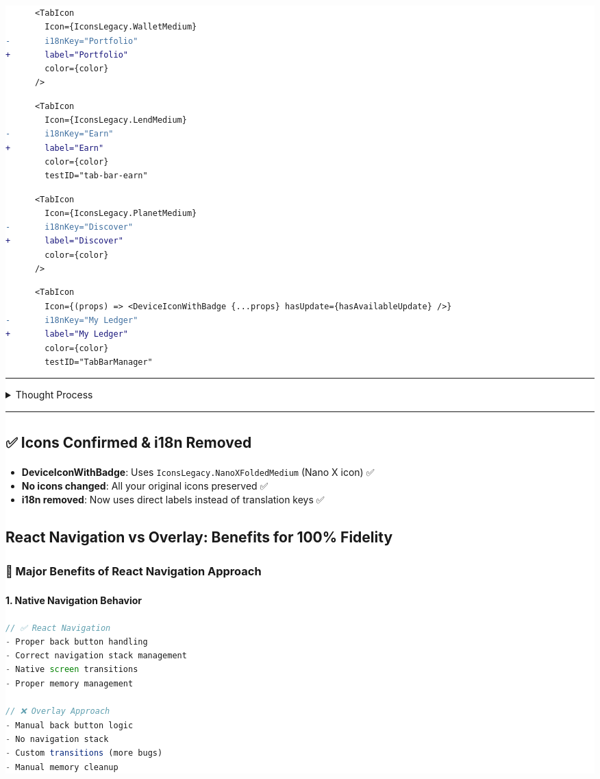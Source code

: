 
```diff
      <TabIcon
        Icon={IconsLegacy.WalletMedium}
-       i18nKey="Portfolio"
+       label="Portfolio"
        color={color}
      />
```

```diff
      <TabIcon
        Icon={IconsLegacy.LendMedium}
-       i18nKey="Earn"
+       label="Earn"
        color={color}
        testID="tab-bar-earn"
```

```diff
      <TabIcon
        Icon={IconsLegacy.PlanetMedium}
-       i18nKey="Discover"
+       label="Discover"
        color={color}
      />
```

```diff
      <TabIcon
        Icon={(props) => <DeviceIconWithBadge {...props} hasUpdate={hasAvailableUpdate} />}
-       i18nKey="My Ledger"
+       label="My Ledger"
        color={color}
        testID="TabBarManager"
```

---

<think><details><summary>Thought Process</summary></details></think>

---

## ✅ **Icons Confirmed & i18n Removed**

- **DeviceIconWithBadge**: Uses `IconsLegacy.NanoXFoldedMedium` (Nano X icon) ✅
- **No icons changed**: All your original icons preserved ✅  
- **i18n removed**: Now uses direct labels instead of translation keys ✅

## **React Navigation vs Overlay: Benefits for 100% Fidelity**

### **🚀 Major Benefits of React Navigation Approach**

#### **1. Native Navigation Behavior**
```typescript
// ✅ React Navigation
- Proper back button handling
- Correct navigation stack management  
- Native screen transitions
- Proper memory management

// ❌ Overlay Approach  
- Manual back button logic
- No navigation stack
- Custom transitions (more bugs)
- Manual memory cleanup
```